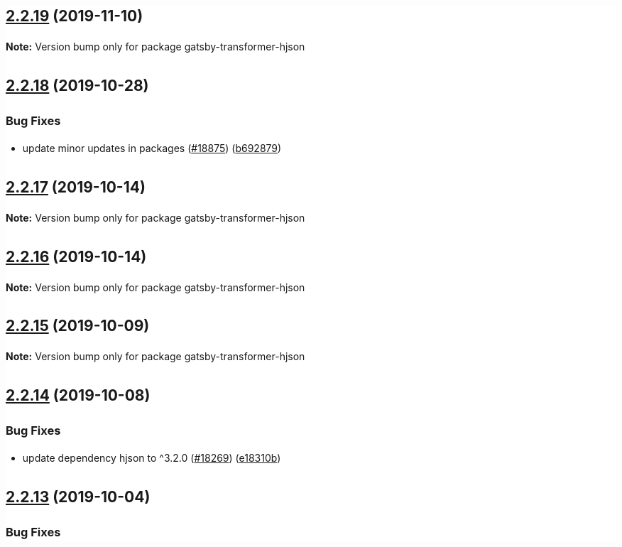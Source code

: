 ## [2.2.19](https://github.com/gatsbyjs/gatsby/compare/gatsby-transformer-hjson@2.2.18...gatsby-transformer-hjson@2.2.19) (2019-11-10)

**Note:** Version bump only for package gatsby-transformer-hjson

## [2.2.18](https://github.com/gatsbyjs/gatsby/compare/gatsby-transformer-hjson@2.2.17...gatsby-transformer-hjson@2.2.18) (2019-10-28)

### Bug Fixes

- update minor updates in packages ([#18875](https://github.com/gatsbyjs/gatsby/issues/18875)) ([b692879](https://github.com/gatsbyjs/gatsby/commit/b692879))

## [2.2.17](https://github.com/gatsbyjs/gatsby/compare/gatsby-transformer-hjson@2.2.16...gatsby-transformer-hjson@2.2.17) (2019-10-14)

**Note:** Version bump only for package gatsby-transformer-hjson

## [2.2.16](https://github.com/gatsbyjs/gatsby/compare/gatsby-transformer-hjson@2.2.15...gatsby-transformer-hjson@2.2.16) (2019-10-14)

**Note:** Version bump only for package gatsby-transformer-hjson

## [2.2.15](https://github.com/gatsbyjs/gatsby/compare/gatsby-transformer-hjson@2.2.14...gatsby-transformer-hjson@2.2.15) (2019-10-09)

**Note:** Version bump only for package gatsby-transformer-hjson

## [2.2.14](https://github.com/gatsbyjs/gatsby/compare/gatsby-transformer-hjson@2.2.13...gatsby-transformer-hjson@2.2.14) (2019-10-08)

### Bug Fixes

- update dependency hjson to ^3.2.0 ([#18269](https://github.com/gatsbyjs/gatsby/issues/18269)) ([e18310b](https://github.com/gatsbyjs/gatsby/commit/e18310b))

## [2.2.13](https://github.com/gatsbyjs/gatsby/compare/gatsby-transformer-hjson@2.2.12...gatsby-transformer-hjson@2.2.13) (2019-10-04)

### Bug Fixes
